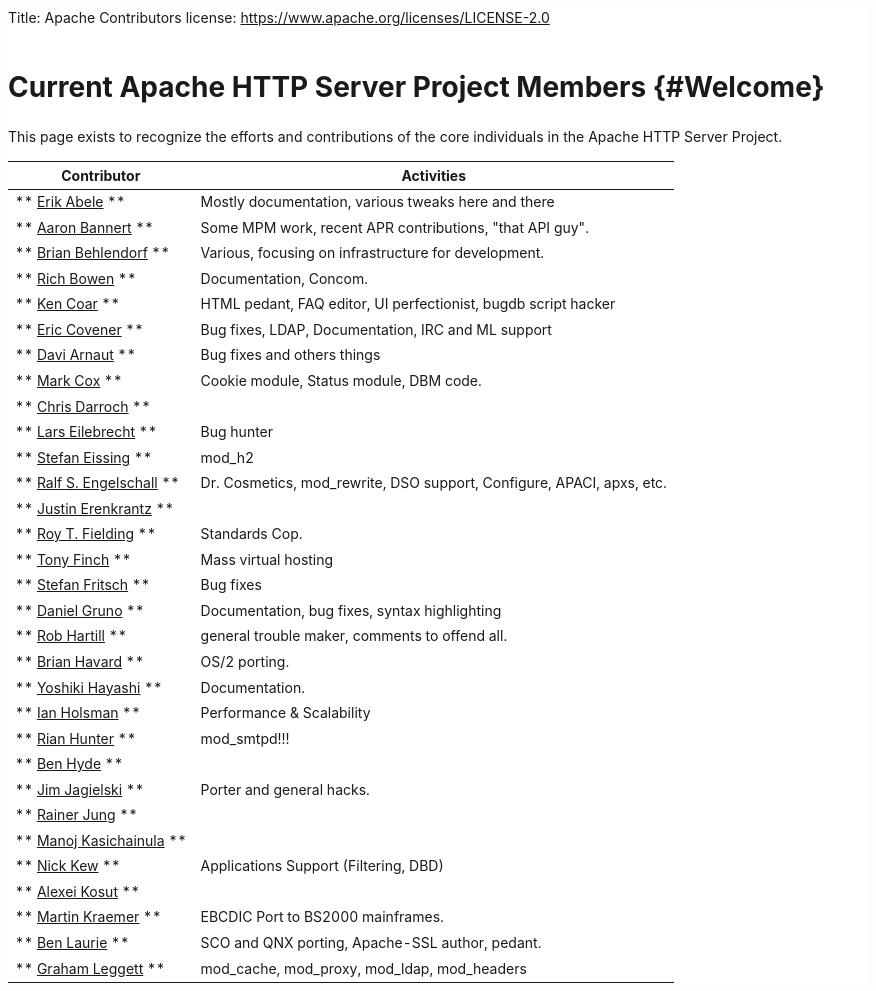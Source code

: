 Title: Apache Contributors
license: https://www.apache.org/licenses/LICENSE-2.0

# Current Apache HTTP Server Project Members  {#Welcome}

This page exists to recognize the efforts and contributions of the core
individuals in the Apache HTTP Server Project.

| Contributor | Activities |
|-------------|------------|
|  ** [Erik Abele](#erikabele) **  | Mostly documentation, various tweaks here and there |
|  ** [Aaron Bannert](#aaron) **  | Some MPM work, recent APR contributions, "that API guy". |
|  ** [Brian Behlendorf](#behlendorf) **  | Various, focusing on infrastructure for development. |
|  ** [Rich Bowen](#rbowen) **  | Documentation, Concom. |
|  ** [Ken Coar](#coar) **  | HTML pedant, FAQ editor, UI perfectionist, bugdb script hacker |
|  ** [Eric Covener](#covener) **  | Bug fixes, LDAP, Documentation, IRC and ML support |
|  ** [Davi Arnaut](#darnaut) **  | Bug fixes and others things |
|  ** [Mark Cox](#cox) **  | Cookie module, Status module, DBM code. |
|  ** [Chris Darroch](#chrisd) **  |  |
|  ** [Lars Eilebrecht](#lars) **  | Bug hunter |
|  ** [Stefan Eissing](#icing) **  | mod_h2 |
|  ** [Ralf S. Engelschall](#rse) **  | Dr. Cosmetics, mod_rewrite, DSO support, Configure, APACI, apxs, etc. |
|  ** [Justin Erenkrantz](#jerenkrantz) **  |  |
|  ** [Roy T. Fielding](#fielding) **  | Standards Cop. |
|  ** [Tony Finch](#fanf) **  | Mass virtual hosting |
|  ** [Stefan Fritsch](#sf) **  | Bug fixes |
|  ** [Daniel Gruno](#humbedooh) **  | Documentation, bug fixes, syntax highlighting |
|  ** [Rob Hartill](#hartill) **  | general trouble maker, comments to offend all. |
|  ** [Brian Havard](#bjh) **  | OS/2 porting. |
|  ** [Yoshiki Hayashi](#yoshiki) **  | Documentation. |
|  ** [Ian Holsman](#ianh) **  | Performance &amp; Scalability |
|  ** [Rian Hunter](#rhunter) **  | mod_smtpd!!! |
|  ** [Ben Hyde](#bhyde) **  |  |
|  ** [Jim Jagielski](#jagielski) **  | Porter and general hacks. |
|  ** [Rainer Jung](#rjung) **  |  |
|  ** [Manoj Kasichainula](#kasichainula) **  |  |
|  ** [Nick Kew](#niq) **  | Applications Support (Filtering, DBD) |
|  ** [Alexei Kosut](#kosut) **  |  |
|  ** [Martin Kraemer](#kraemer) **  | EBCDIC Port to BS2000 mainframes. |
|  ** [Ben Laurie](#laurie) **  | SCO and QNX porting, Apache-SSL author, pedant. |
|  ** [Graham Leggett](#minfrin) **  | mod_cache, mod_proxy, mod_ldap, mod_headers |